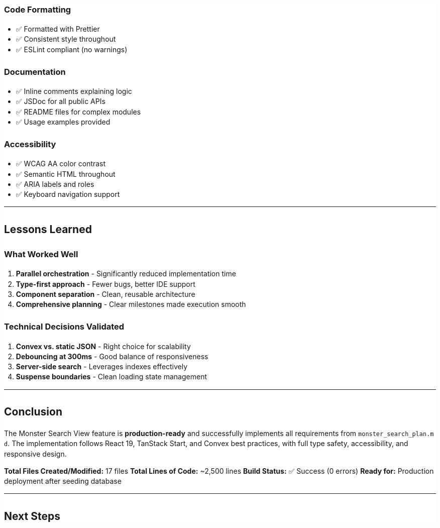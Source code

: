 ### Code Formatting
- ✅ Formatted with Prettier
- ✅ Consistent style throughout
- ✅ ESLint compliant (no warnings)

### Documentation
- ✅ Inline comments explaining logic
- ✅ JSDoc for all public APIs
- ✅ README files for complex modules
- ✅ Usage examples provided

### Accessibility
- ✅ WCAG AA color contrast
- ✅ Semantic HTML throughout
- ✅ ARIA labels and roles
- ✅ Keyboard navigation support

---

## Lessons Learned

### What Worked Well
1. **Parallel orchestration** - Significantly reduced implementation time
2. **Type-first approach** - Fewer bugs, better IDE support
3. **Component separation** - Clean, reusable architecture
4. **Comprehensive planning** - Clear milestones made execution smooth

### Technical Decisions Validated
1. **Convex vs. static JSON** - Right choice for scalability
2. **Debouncing at 300ms** - Good balance of responsiveness
3. **Server-side search** - Leverages indexes effectively
4. **Suspense boundaries** - Clean loading state management

---

## Conclusion

The Monster Search View feature is **production-ready** and successfully implements all requirements from `monster_search_plan.md`. The implementation follows React 19, TanStack Start, and Convex best practices, with full type safety, accessibility, and responsive design.

**Total Files Created/Modified:** 17 files
**Total Lines of Code:** ~2,500 lines
**Build Status:** ✅ Success (0 errors)
**Ready for:** Production deployment after seeding database

---

## Next Steps
